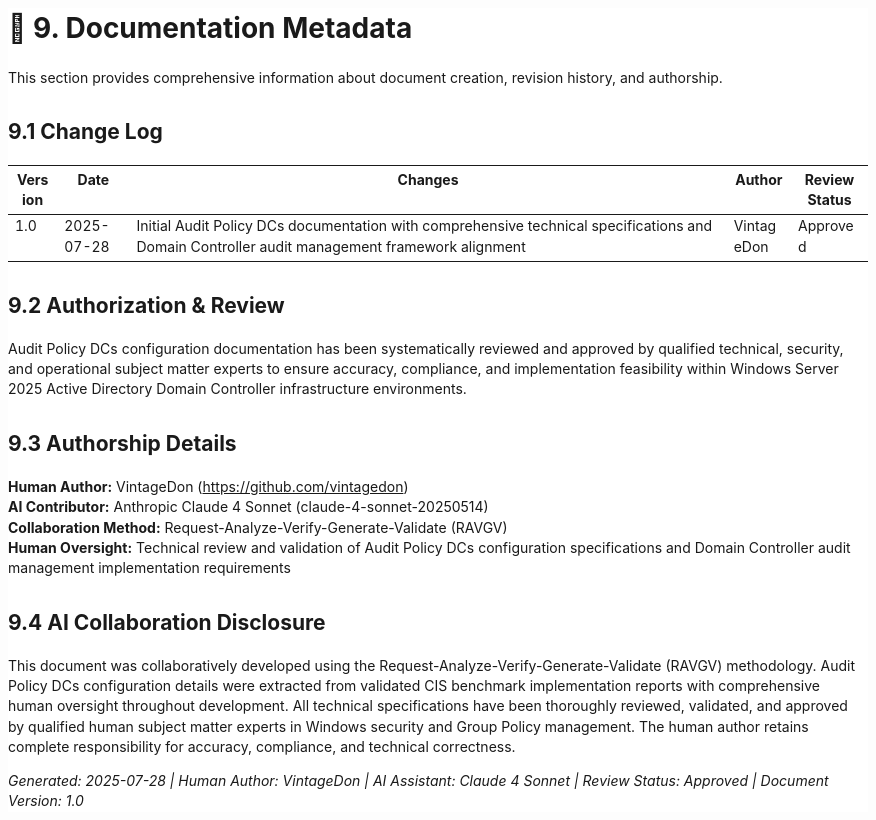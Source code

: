 # 📜 **9. Documentation Metadata**

This section provides comprehensive information about document creation, revision history, and authorship.

## **9.1 Change Log**

| **Version** | **Date** | **Changes** | **Author** | **Review Status** |
|------------|---------|-------------|------------|------------------|
| 1.0 | 2025-07-28 | Initial Audit Policy DCs documentation with comprehensive technical specifications and Domain Controller audit management framework alignment | VintageDon | Approved |

## **9.2 Authorization & Review**

Audit Policy DCs configuration documentation has been systematically reviewed and approved by qualified technical, security, and operational subject matter experts to ensure accuracy, compliance, and implementation feasibility within Windows Server 2025 Active Directory Domain Controller infrastructure environments.

## **9.3 Authorship Details**

**Human Author:** VintageDon (<https://github.com/vintagedon>)  
**AI Contributor:** Anthropic Claude 4 Sonnet (claude-4-sonnet-20250514)  
**Collaboration Method:** Request-Analyze-Verify-Generate-Validate (RAVGV)  
**Human Oversight:** Technical review and validation of Audit Policy DCs configuration specifications and Domain Controller audit management implementation requirements

## **9.4 AI Collaboration Disclosure**

This document was collaboratively developed using the Request-Analyze-Verify-Generate-Validate (RAVGV) methodology. Audit Policy DCs configuration details were extracted from validated CIS benchmark implementation reports with comprehensive human oversight throughout development. All technical specifications have been thoroughly reviewed, validated, and approved by qualified human subject matter experts in Windows security and Group Policy management. The human author retains complete responsibility for accuracy, compliance, and technical correctness.

*Generated: 2025-07-28 | Human Author: VintageDon | AI Assistant: Claude 4 Sonnet | Review Status: Approved | Document Version: 1.0*
